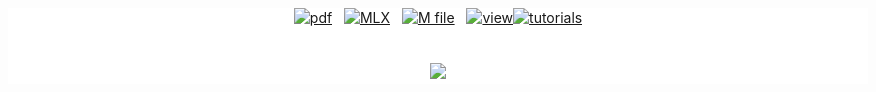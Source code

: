 <p align="center">
    <a href="https://prince.lcsb.uni.lu/cobratoolbox/tutorials/analysis/minSpan/tutorial_minSpan.pdf" title="Download PDF file" target="_blank"><img src="https://prince.lcsb.uni.lu/cobratoolbox/img/icon_pdf.png" height="90px" alt="pdf"></a>&nbsp;&nbsp;&nbsp;<a href="https://github.com/opencobra/COBRA.tutorials/raw/master/analysis/minSpan/tutorial_minSpan.mlx" title="Download Live Script file" target="_blank"><img src="https://prince.lcsb.uni.lu/cobratoolbox/img/icon_mlx.png" height="90px" alt="MLX"></a>&nbsp;&nbsp;&nbsp;<a href="https://github.com/opencobra/COBRA.tutorials/raw/master/analysis/minSpan/tutorial_minSpan.m" title="Download MATLAB file" target="_blank"><img src="https://prince.lcsb.uni.lu/cobratoolbox/img/icon_m.png" height="90px" alt="M file"></a>&nbsp;&nbsp;&nbsp;<a href="https://github.com/opencobra/COBRA.tutorials/tree/master/analysis/minSpan" title="View on Github" target="_blank"><img src="https://prince.lcsb.uni.lu/cobratoolbox/img/icon_view.png" height="90px" alt="view"></a><a href="https://opencobra.github.io/cobratoolbox/latest/tutorials/index.html" title="Tutorials"><img src="https://prince.lcsb.uni.lu/cobratoolbox/img/icon_tut.png" height="90px" alt="tutorials"></a>
<br><br>
</p>
<p align="center">
  <a href="https://github.com/opencobra/COBRA.tutorials/blob/master/analysis/minSpan/README.md"><img src="https://prince.lcsb.uni.lu/cobratoolbox/tutorials/analysis/minSpan/tutorial_minSpan.png" width="100%"/></a>
</p>
